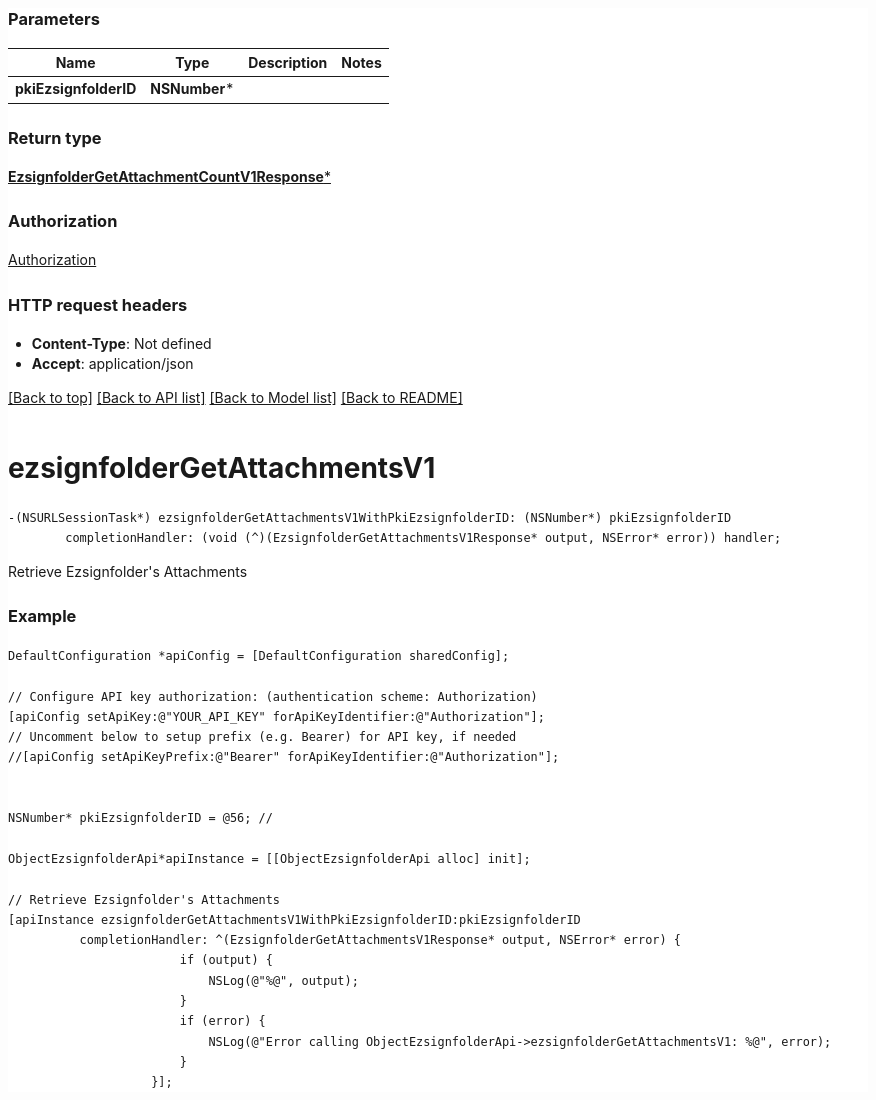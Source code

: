 ### Parameters

Name | Type | Description  | Notes
------------- | ------------- | ------------- | -------------
 **pkiEzsignfolderID** | **NSNumber***|  | 

### Return type

[**EzsignfolderGetAttachmentCountV1Response***](EzsignfolderGetAttachmentCountV1Response.md)

### Authorization

[Authorization](../README.md#Authorization)

### HTTP request headers

 - **Content-Type**: Not defined
 - **Accept**: application/json

[[Back to top]](#) [[Back to API list]](../README.md#documentation-for-api-endpoints) [[Back to Model list]](../README.md#documentation-for-models) [[Back to README]](../README.md)

# **ezsignfolderGetAttachmentsV1**
```objc
-(NSURLSessionTask*) ezsignfolderGetAttachmentsV1WithPkiEzsignfolderID: (NSNumber*) pkiEzsignfolderID
        completionHandler: (void (^)(EzsignfolderGetAttachmentsV1Response* output, NSError* error)) handler;
```

Retrieve Ezsignfolder's Attachments



### Example
```objc
DefaultConfiguration *apiConfig = [DefaultConfiguration sharedConfig];

// Configure API key authorization: (authentication scheme: Authorization)
[apiConfig setApiKey:@"YOUR_API_KEY" forApiKeyIdentifier:@"Authorization"];
// Uncomment below to setup prefix (e.g. Bearer) for API key, if needed
//[apiConfig setApiKeyPrefix:@"Bearer" forApiKeyIdentifier:@"Authorization"];


NSNumber* pkiEzsignfolderID = @56; // 

ObjectEzsignfolderApi*apiInstance = [[ObjectEzsignfolderApi alloc] init];

// Retrieve Ezsignfolder's Attachments
[apiInstance ezsignfolderGetAttachmentsV1WithPkiEzsignfolderID:pkiEzsignfolderID
          completionHandler: ^(EzsignfolderGetAttachmentsV1Response* output, NSError* error) {
                        if (output) {
                            NSLog(@"%@", output);
                        }
                        if (error) {
                            NSLog(@"Error calling ObjectEzsignfolderApi->ezsignfolderGetAttachmentsV1: %@", error);
                        }
                    }];
```
